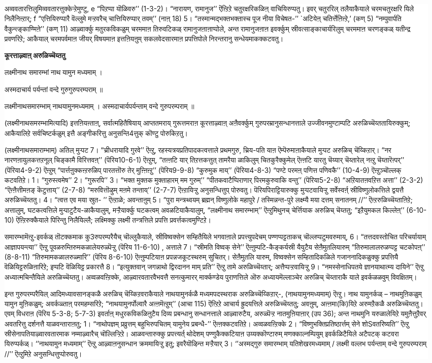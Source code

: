 अव्ववतारत्तिलुमिव्ववतारत्तुक्केऱ्ऱेमुण्टु, e “पिऱप्पा यॊळिवरु’’ (1-3-2)।
“नारायण, रामानुज’’ ऎऩ्ऱिऱे चतुरक्षरिकळिऩ् वाचियिरुप्पतु। इवर् चतुररिल् तलैयाकैयाले चरमचतुरक्षरि यिले निलैनिऩ्ऱार्; f “एत्तियिरुप्पारै वॆल्लुमे मऱ्ऱवरैच् चात्तियिरुप्पार् तवम्’’ (नाऩ् 18) 5। “तस्मान्मद्भक्तभक्तास्च पूज नीया विचेषत-’’ \`अटियेऩ् चतिर्त्तेऩिऩ्ऱे,’ (कण् 5) “नम्पुवार्पति वैकुन्त्ङ्काण्मिऩे’’ (कण् 11) आऴ्वार्क्कु मतुरकविकळुम् चरममाऩ तिरुवटिकळ् रामानुजऩाऩाप्पोले, अन्त रामानुजऩाऩ इवर्क्कुम् स्रीवत्साङ्काचार्यरिलुम् चरममाऩ चरणङ्कळ् यतीन्द्र प्रवणरिऱे; आकैयाल् चरमपर्वमाऩ जीयर् विषयमाऩ इत्तऩियऩुम् सकलवेदसारमाऩ प्रपत्तिपोले निरन्तरानु सन्धेयमाकक्कटवतु।

**कूरत्ताऴ्वाऩ् अरुळिच्चॆय्ततु**

लक्ष्मीनाथ समारम्भां नाथ यामुन मध्यमाम् ।

अस्मदाचार्य पर्यन्तां वन्दे गुरुगुरुपरम्पराम् ॥

लक्ष्मीनाथसमारम्भाम् नाथयामुनमध्यमाम् । अस्मदाचार्यपर्यन्ताम् वन्दे गुरुपरम्पराम् ॥

(लक्ष्मीनाथसमरम्भामित्यादि) इत्तऩियऩ्ताऩ्, सर्वात्महितैषियाय् आप्ततमराय् गुरूत्तमराऩ कूरत्ताऴ्वाऩ् अऩैवर्क्कुम् गुरुपरम्रानुसन्धानत्ताले उज्जीवनमुण्टाम्पटि अरुळिच्चॆय्ततायिरुक्कुम्; आकैयालिऱे सर्वचिष्टर्कळुम् इत्तै अङ्गीकरित्तु अनुसन्ति4त्तुक् कॊण्टु पोरुकिऱतु।

(लक्ष्मीनाथसमाराम्भाम्) अतिल् मुऱ्पट 7। “च्रीधरायादि गुरवे’’ ऎऩ्ऱु, रहस्यत्रयप्रतिपादकत्वत्ताले प्रथमगुरु, च्रिय-पति याऩ ऎम्पॆरुमाऩाकैयाले मुऱ्पट अरुळिच् चॆय्किऱार्। “नर नारणऩायुलकत्तऱनूल् चिङ्कामै विरित्तवऩ्’’ (पॆरिय10-6-1) ऎऩ्ऱुम्, “तऩ्ऩटि यार् तिऱत्तकत्तुत् तामरैया ळाकिलुम् चितकुरैक्कुमेल् ऎऩ्ऩटि यारतु चॆय्यार् चॆय्तारेल् नऩ्ऱु चॆय्तारॆऩ्पर्’’ (पॆरिया4-9-2) ऎऩ्ऱुम् “पार्त्तऩुक्कऩ्ऱरुळिप् पारतत्तॊरु तेर् मुऩ्ऩिऩ्ऱु’’ (पॆरिय9-9-8) “कुरुमुक माय्’’ (पॆरिया4-8-3) “पण्टे परमऩ् पणित्त पणिवकै’’ (10-4-9) ऎऩ्ऱुञ्चॊल्लक् कटवतिऱे। 1। “गुरुस्त्वमेष’’ 2। “गुरूरपि’’ 3। “भक्त मुक्तक मुक्ताहारम् मम गुरुम्’’
“पीतकवाटैप्पिराणार् पिरमकुरुवाकि वन्तु’’ (पॆरिया5-2-8) “अऱियातऩवऱित्त अत्ता’’ (2-3-2) “ऎऩ्ऩैत्तीमऩङ् कॆटुत्ताय्’’ (2-7-8) “मरुवित्तॊऴुम् मऩमे तन्ताय्’’ (2-7-7) ऎऩ्ऱायिऱ्ऱु अनुसन्धित्तुप् पोरुवतु। पॆरियपिराट्टियारुक्कु मुऱ्पटवायिऱ्ऱु सर्वेस्वर्ऩ् स्रीविष्णुलोकत्तिले द्वयत्तै अरुळिच्चॆय्ततु। 4। “त्वत्त एव मया स्रुत- ’’ ऎऩ्ऱाळे; अवन्ताऩुम् 5। “पुरा मन्त्रथ्वयम् ब्रह्मन् विष्णुलोके महापुरे / तस्मिन्नन्त-पुरे लक्ष्म्यै मया दत्तम् सनातनम् //’’
ऎऩ्ऱरुळिच्चॆय्ताऩिऱे; अत्तालुम्, घटकत्वत्तिले मुऱ्पाटुटैय-ळाकैयालुम्, मऱ्ऱैयार्क्कु घटकत्वम् अवळटियाकैयालुम्, “लक्ष्मीनाथ समारम्भाम्’’ ऎऩ्ऱुमिथुनच् चेर्त्तियाक अरुळिच् चॆय्ततु; “इऱैयुमकल किल्लेऩ्’’ (6-10-10) ऎऩ्ऱिरुक्कैयाले पिरिन्तु निलैयिल्लै; लक्ष्मिक्कु लक्ष्मी तन्त्रत्तिले प्रपत्ति प्रवर्त्तकत्वमुण्टिऱे।

समारम्भामॆऩ्ऱु-इवर्कळ् तॊटक्कमाक कु3रुपरम्परैयैच् चॊल्लुकैयाले, स्रीविष्वक्सेन सम्हितैयिले भगवाऩाले प्रपत्त्युपदेचम् पण्णप्पट्टताकच् चॊल्लप्पटुमवरुमाय्, 6। “तत्तदवस्तोचित परिचर्यायाम् आज्ञापयन्त्या’’ ऎऩ्ऱु पूवळरुम्तिरुमकळालेयरुळ्पॆऱ्ऱु (पॆरिय 11-6-10) , अत्ताले 7। “स्रीमति विष्वक् सेने’’ ऎऩ्ऩुम्पटि-कैङ्कर्यस्री यैयुटैय सेऩैमुतलियारुम् “तिरुमालालरुळप्पट्ट चटकोपऩ्’’ (8-8-11)
“तिरुमामकळालरुळ्मारि’’ (पॆरिय 8-6-10) ऎऩ्ऩुम्पटियाऩ प्रपन्नजकूटस्थरुम् सुचितर्। सेऩैमुतलि यारुम्, विष्वक्सेन सम्हितादिकळिले गजाननादिकळुक्कु प्रपत्तियै वॆळियिट्टरुळिऩारिऱे; इप्पटि वॆळियिट्ट प्रकारत्तै 8। “इत्युक्तवान् जगन्नाथो द्विरदानन माम् प्रति’’ ऎऩ्ऱु तामे अरुळिच्चॆय्तार्; अत्तैप्पऱ्ऱवायिऱ्ऱु 9। “नमस्सेनाधिपतये ज्ञानयाथात्म्य दायिने’’ ऎऩ्ऱु अध्यात्मचिन्तैयिले अरुळिच्चॆय्ततु। अव्वळवऩ्ऱिक्के, आऴ्वारवतारवैभवत्तै सनत्कुमारर् मार्क्कण्डेय पुराणत्तिले ऒरु अध्यायमॆल्लाञ्चेर अरुळिच् चॆय्ताराकै याले इवर्कळळवुम् विवक्षितम्।

इन्त गुरुपरम्परैयिल् आदिमध्यावसानङ्कळै अरुळिच् चॆय्किऱवराकैयाले नाथयामुनर्कळै मध्यमपदस्थराक अरुळिच्चॆय्किऱार्-, (नाथयामुनमध्यमाम्) ऎऩ्ऱु।
नाथ यामुनर्कळ् – नाथमुऩिकळुम् यामुन मुऩिकळुम्; अवर्कळ्ताऩ् परमहम्सरिऱे;
“नाथयामुनर्पोल्वारै अऩ्ऩमॆऩ्ऱुम्’’ (आचा 115) ऎऩ्ऱिऱे आचार्य ह्रुदयत्तिले अरुळिच्चॆय्ततु; अवऩुम्, अऩ्ऩमा(कि)यिऱे अरुमऱैकळै अरुळिच्चॆय्ततु। एवम् विधराऩ (पॆरिय 5-3-8; 5-7-3) इवर्ताऩ् मधुरकविकळिऩुटैय दिव्य प्रबन्धानु सन्धानत्ताले आऴ्वारुटैय, अरुळ्पॆऱ्ऱ नातमुऩियाऩार् (उप 36); अन्त नाथमुनि यरुळालेयिऱे यमुऩैत्तुऱैवर् अवतरित्तु दर्शनत्तै याळवन्ताराऩतु; 1। “नाथोपज्ञम् प्रव्रुत्तम् बहुभिरुपचितम् यामुनेय प्रबन्धै-’’ ऎऩ्ऩक्कटवतिऱे। अव्वळवऩ्ऱिक्के 2। “विष्णुभक्तिप्रतिष्ठार्त्तम् सेने शोSवतरिष्यति’’ ऎऩ्ऱु स्रीसेनापतियाऴ्वारवतारमाक नम्माऴ्वारैच् चॊल्लिऱ्ऱिऱे। आळवन्तारुक्कु प्रपत्त्यर्त् थोदेशम् पण्णुकैक्कटियाऩ उय्यक्कॊण्टारुम् मणक्काल्नम्पियुम् इवर्कळिटैयिले अटैपटक् कटवरा यिरुप्पर्कळ्।
‘’नाथयामुन मध्यमाम्’’ ऎऩ्ऱु आऴ्वाऩनुसन्धान क्रममायिऱ्ऱु इतु; इवरैयॊऴिन्त मऱ्ऱैयार् 3। ‘’अस्मद्गुरु समारम्भाम् यतिशेखरमध्यमाम् / लक्ष्मी वल्लभ पर्यन्ताम् वन्दे गुरुपरम्पराम् //’’ ऎऩ्ऱुमिऱे अनुसन्धित्तुप्पोरुवतु।
